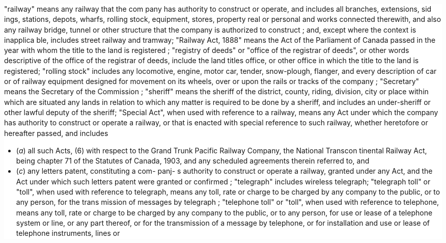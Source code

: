 "railway" means any railway that the com
pany has authority to construct or operate,
and includes all branches, extensions, sid
ings, stations, depots, wharfs, rolling stock,
equipment, stores, property real or personal
and works connected therewith, and also
any railway bridge, tunnel or other structure
that the company is authorized to construct ;
and, except where the context is inapplica
ble, includes street railway and tramway;
"Railway Act, 1888" means the Act of the
Parliament of Canada passed in the year
with whom the title to the land is registered ;
"registry of deeds" or "office of the registrar
of deeds", or other words descriptive of the
office of the registrar of deeds, include the
land titles office, or other office in which
the title to the land is registered;
"rolling stock" includes any locomotive,
engine, motor car, tender, snow-plough,
flanger, and every description of car or of
railway equipment designed for movement
on its wheels, over or upon the rails or
tracks of the company ;
"Secretary" means the Secretary of the
Commission ;
"sheriff" means the sheriff of the district,
county, riding, division, city or place within
which are situated any lands in relation to
which any matter is required to be done by
a sheriff, and includes an under-sheriff or
other lawful deputy of the sheriff;
"Special Act", when used with reference to a
railway, means any Act under which the
company has authority to construct or
operate a railway, or that is enacted with
special reference to such railway, whether
heretofore or hereafter passed, and includes
  * (_a_) all such Acts,
(6) with respect to the Grand Trunk Pacific
Railway Company, the National Transcon
tinental Railway Act, being chapter 71 of
the Statutes of Canada, 1903, and any
scheduled agreements therein referred to,
and
  * (_c_) any letters patent, constituting a com-
panj- s authority to construct or operate a
railway, granted under any Act, and the
Act under which such letters patent were
granted or confirmed ;
"telegraph" includes wireless telegraph;
"telegraph toll" or "toll", when used with
reference to telegraph, means any toll, rate
or charge to be charged by any company to
the public, or to any person, for the trans
mission of messages by telegraph ;
"telephone toll" or "toll", when used with
reference to telephone, means any toll, rate
or charge to be charged by any company to
the public, or to any person, for use or lease
of a telephone system or line, or any part
thereof, or for the transmission of a message
by telephone, or for installation and use or
lease of telephone instruments, lines or